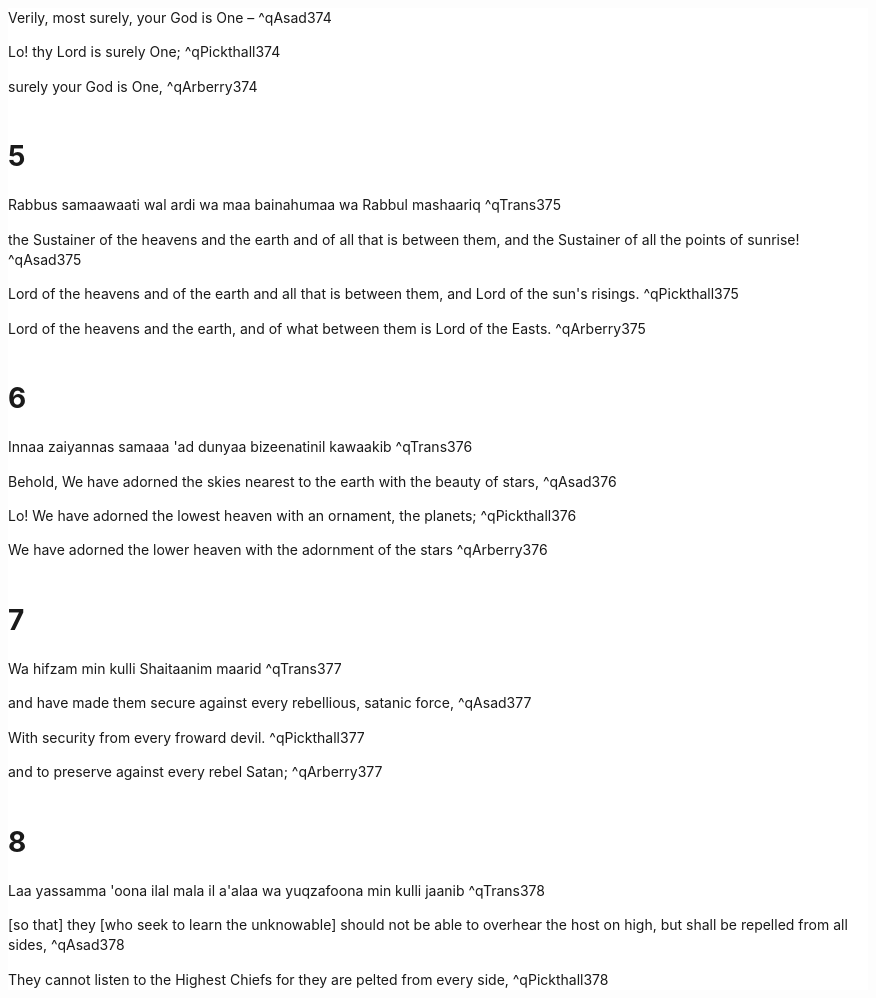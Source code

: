 
Verily, most surely, your God is One – ^qAsad374


Lo! thy Lord is surely One; ^qPickthall374


surely your God is One, ^qArberry374

# 5

Rabbus samaawaati wal ardi wa maa bainahumaa wa Rabbul mashaariq ^qTrans375


the Sustainer of the heavens and the earth and of all that is between them, and the Sustainer of all the points of sunrise! ^qAsad375


Lord of the heavens and of the earth and all that is between them, and Lord of the sun's risings. ^qPickthall375


Lord of the heavens and the earth, and of what between them is Lord of the Easts. ^qArberry375

# 6

Innaa zaiyannas samaaa 'ad dunyaa bizeenatinil kawaakib ^qTrans376


Behold, We have adorned the skies nearest to the earth with the beauty of stars, ^qAsad376


Lo! We have adorned the lowest heaven with an ornament, the planets; ^qPickthall376


We have adorned the lower heaven with the adornment of the stars ^qArberry376

# 7

Wa hifzam min kulli Shaitaanim maarid ^qTrans377


and have made them secure against every rebellious, satanic force, ^qAsad377


With security from every froward devil. ^qPickthall377


and to preserve against every rebel Satan; ^qArberry377

# 8

Laa yassamma 'oona ilal mala il a'alaa wa yuqzafoona min kulli jaanib ^qTrans378


[so that] they [who seek to learn the unknowable] should not be able to overhear the host on high, but shall be repelled from all sides, ^qAsad378


They cannot listen to the Highest Chiefs for they are pelted from every side, ^qPickthall378
